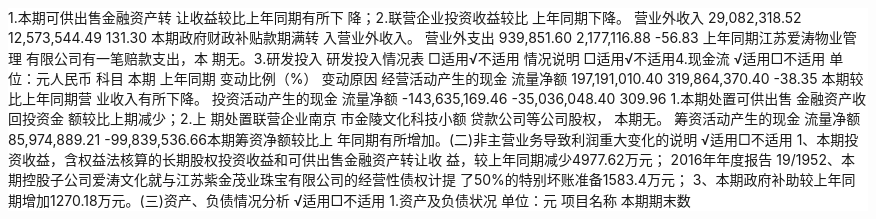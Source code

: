 1.本期可供出售金融资产转
让收益较比上年同期有所下
降；2.联营企业投资收益较比
上年同期下降。
营业外收入
29,082,318.52
12,573,544.49
131.30
本期政府财政补贴款期满转
入营业外收入。
营业外支出
939,851.60
2,177,116.88
-56.83
上年同期江苏爱涛物业管理
有限公司有一笔赔款支出，本
期无。3.研发投入
研发投入情况表
□适用√不适用
情况说明
□适用√不适用4.现金流
√适用□不适用
单位：元人民币
科目
本期
上年同期
变动比例（%）
变动原因
经营活动产生的现金
流量净额
197,191,010.40
319,864,370.40
-38.35
本期较比上年同期营
业收入有所下降。
投资活动产生的现金
流量净额
-143,635,169.46
-35,036,048.40
309.96
1.本期处置可供出售
金融资产收回投资金
额较比上期减少；2.上
期处置联营企业南京
市金陵文化科技小额
贷款公司等公司股权，
本期无。
筹资活动产生的现金
流量净额
85,974,889.21
-99,839,536.66本期筹资净额较比上
年同期有所增加。(二)非主营业务导致利润重大变化的说明
√适用□不适用
1、本期投资收益，含权益法核算的长期股权投资收益和可供出售金融资产转让收
益，较上年同期减少4977.62万元；
2016年年度报告
19/1952、本期控股子公司爱涛文化就与江苏紫金茂业珠宝有限公司的经营性债权计提
了50%的特别坏账准备1583.4万元；
3、本期政府补助较上年同期增加1270.18万元。(三)资产、负债情况分析
√适用□不适用
1.资产及负债状况
单位：元
项目名称
本期期末数